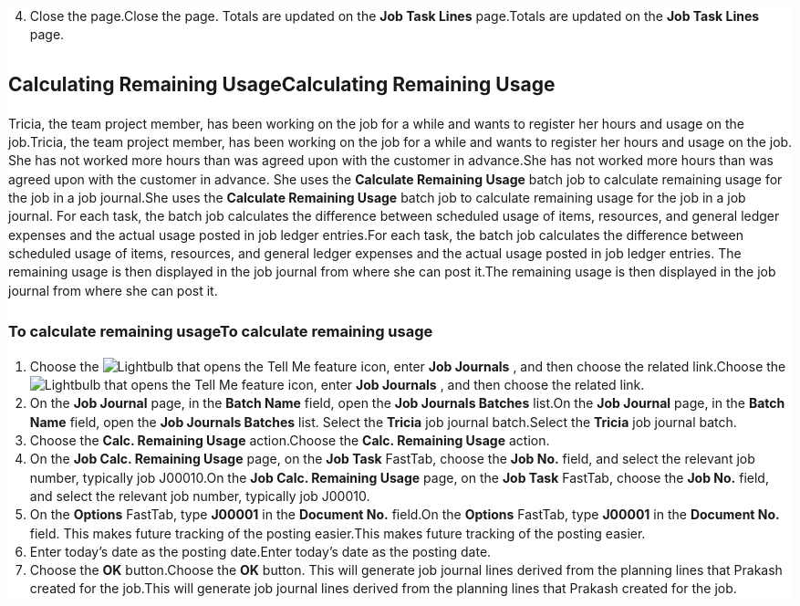 4.  <span data-ttu-id="56245-283">Close the page.</span><span class="sxs-lookup"><span data-stu-id="56245-283">Close the page.</span></span> <span data-ttu-id="56245-284">Totals are updated on the **Job Task Lines** page.</span><span class="sxs-lookup"><span data-stu-id="56245-284">Totals are updated on the **Job Task Lines** page.</span></span>  

## <a name="calculating-remaining-usage"></a><span data-ttu-id="56245-285">Calculating Remaining Usage</span><span class="sxs-lookup"><span data-stu-id="56245-285">Calculating Remaining Usage</span></span>  
 <span data-ttu-id="56245-286">Tricia, the team project member, has been working on the job for a while and wants to register her hours and usage on the job.</span><span class="sxs-lookup"><span data-stu-id="56245-286">Tricia, the team project member, has been working on the job for a while and wants to register her hours and usage on the job.</span></span> <span data-ttu-id="56245-287">She has not worked more hours than was agreed upon with the customer in advance.</span><span class="sxs-lookup"><span data-stu-id="56245-287">She has not worked more hours than was agreed upon with the customer in advance.</span></span> <span data-ttu-id="56245-288">She uses the **Calculate Remaining Usage** batch job to calculate remaining usage for the job in a job journal.</span><span class="sxs-lookup"><span data-stu-id="56245-288">She uses the **Calculate Remaining Usage** batch job to calculate remaining usage for the job in a job journal.</span></span> <span data-ttu-id="56245-289">For each task, the batch job calculates the difference between scheduled usage of items, resources, and general ledger expenses and the actual usage posted in job ledger entries.</span><span class="sxs-lookup"><span data-stu-id="56245-289">For each task, the batch job calculates the difference between scheduled usage of items, resources, and general ledger expenses and the actual usage posted in job ledger entries.</span></span> <span data-ttu-id="56245-290">The remaining usage is then displayed in the job journal from where she can post it.</span><span class="sxs-lookup"><span data-stu-id="56245-290">The remaining usage is then displayed in the job journal from where she can post it.</span></span>  

### <a name="to-calculate-remaining-usage"></a><span data-ttu-id="56245-291">To calculate remaining usage</span><span class="sxs-lookup"><span data-stu-id="56245-291">To calculate remaining usage</span></span>  

1.  <span data-ttu-id="56245-292">Choose the ![Lightbulb that opens the Tell Me feature](media/ui-search/search_small.png "Tell me what you want to do") icon, enter **Job Journals** , and then choose the related link.</span><span class="sxs-lookup"><span data-stu-id="56245-292">Choose the ![Lightbulb that opens the Tell Me feature](media/ui-search/search_small.png "Tell me what you want to do") icon, enter **Job Journals** , and then choose the related link.</span></span>  
2.  <span data-ttu-id="56245-293">On the **Job Journal** page, in the **Batch Name** field, open the **Job Journals Batches** list.</span><span class="sxs-lookup"><span data-stu-id="56245-293">On the **Job Journal** page, in the **Batch Name** field, open the **Job Journals Batches** list.</span></span> <span data-ttu-id="56245-294">Select the **Tricia** job journal batch.</span><span class="sxs-lookup"><span data-stu-id="56245-294">Select the **Tricia** job journal batch.</span></span>  
3.  <span data-ttu-id="56245-295">Choose the **Calc. Remaining Usage** action.</span><span class="sxs-lookup"><span data-stu-id="56245-295">Choose the **Calc. Remaining Usage** action.</span></span>  
4.  <span data-ttu-id="56245-296">On the **Job Calc. Remaining Usage** page, on the **Job Task** FastTab, choose the **Job No.** field, and select the relevant job number, typically job J00010.</span><span class="sxs-lookup"><span data-stu-id="56245-296">On the **Job Calc. Remaining Usage** page, on the **Job Task** FastTab, choose the **Job No.** field, and select the relevant job number, typically job J00010.</span></span>  
5.  <span data-ttu-id="56245-297">On the **Options** FastTab, type **J00001** in the **Document No.** field.</span><span class="sxs-lookup"><span data-stu-id="56245-297">On the **Options** FastTab, type **J00001** in the **Document No.** field.</span></span> <span data-ttu-id="56245-298">This makes future tracking of the posting easier.</span><span class="sxs-lookup"><span data-stu-id="56245-298">This makes future tracking of the posting easier.</span></span>  
6.  <span data-ttu-id="56245-299">Enter today’s date as the posting date.</span><span class="sxs-lookup"><span data-stu-id="56245-299">Enter today’s date as the posting date.</span></span>  
7.  <span data-ttu-id="56245-300">Choose the **OK** button.</span><span class="sxs-lookup"><span data-stu-id="56245-300">Choose the **OK** button.</span></span> <span data-ttu-id="56245-301">This will generate job journal lines derived from the planning lines that Prakash created for the job.</span><span class="sxs-lookup"><span data-stu-id="56245-301">This will generate job journal lines derived from the planning lines that Prakash created for the job.</span></span>  
